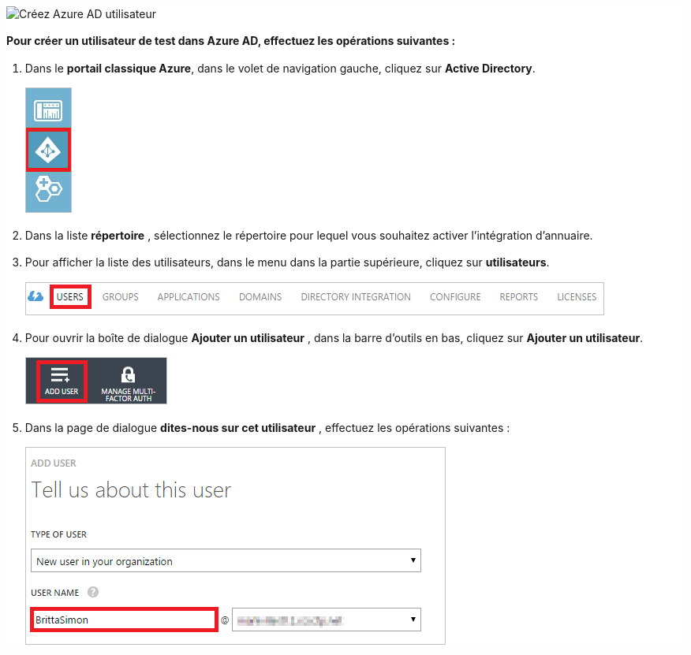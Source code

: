 ![Créez Azure AD utilisateur][20]

**Pour créer un utilisateur de test dans Azure AD, effectuez les opérations suivantes :**

1. Dans le **portail classique Azure**, dans le volet de navigation gauche, cliquez sur **Active Directory**.

    ![Création d’un utilisateur de test Azure AD](./media/active-directory-saas-mixpanel-tutorial/create_aaduser_09.png) 

2. Dans la liste **répertoire** , sélectionnez le répertoire pour lequel vous souhaitez activer l’intégration d’annuaire.

3. Pour afficher la liste des utilisateurs, dans le menu dans la partie supérieure, cliquez sur **utilisateurs**.

    ![Création d’un utilisateur de test Azure AD](./media/active-directory-saas-mixpanel-tutorial/create_aaduser_03.png) 

4. Pour ouvrir la boîte de dialogue **Ajouter un utilisateur** , dans la barre d’outils en bas, cliquez sur **Ajouter un utilisateur**.

    ![Création d’un utilisateur de test Azure AD](./media/active-directory-saas-mixpanel-tutorial/create_aaduser_04.png) 

5. Dans la page de dialogue **dites-nous sur cet utilisateur** , effectuez les opérations suivantes :

    ![Création d’un utilisateur de test Azure AD](./media/active-directory-saas-mixpanel-tutorial/create_aaduser_05.png) 


[1]: ./media/active-directory-saas-mixpanel-tutorial/tutorial_general_01.png
[2]: ./media/active-directory-saas-mixpanel-tutorial/tutorial_general_02.png
[3]: ./media/active-directory-saas-mixpanel-tutorial/tutorial_general_03.png
[4]: ./media/active-directory-saas-mixpanel-tutorial/tutorial_general_04.png
[6]: ./media/active-directory-saas-mixpanel-tutorial/tutorial_general_05.png
[10]: ./media/active-directory-saas-mixpanel-tutorial/tutorial_general_06.png
[11]: ./media/active-directory-saas-mixpanel-tutorial/tutorial_general_07.png
[20]: ./media/active-directory-saas-mixpanel-tutorial/tutorial_general_100.png
[200]: ./media/active-directory-saas-mixpanel-tutorial/tutorial_general_200.png
[201]: ./media/active-directory-saas-mixpanel-tutorial/tutorial_general_201.png
[203]: ./media/active-directory-saas-mixpanel-tutorial/tutorial_general_203.png
[204]: ./media/active-directory-saas-mixpanel-tutorial/tutorial_general_204.png
[205]: ./media/active-directory-saas-mixpanel-tutorial/tutorial_general_205.png